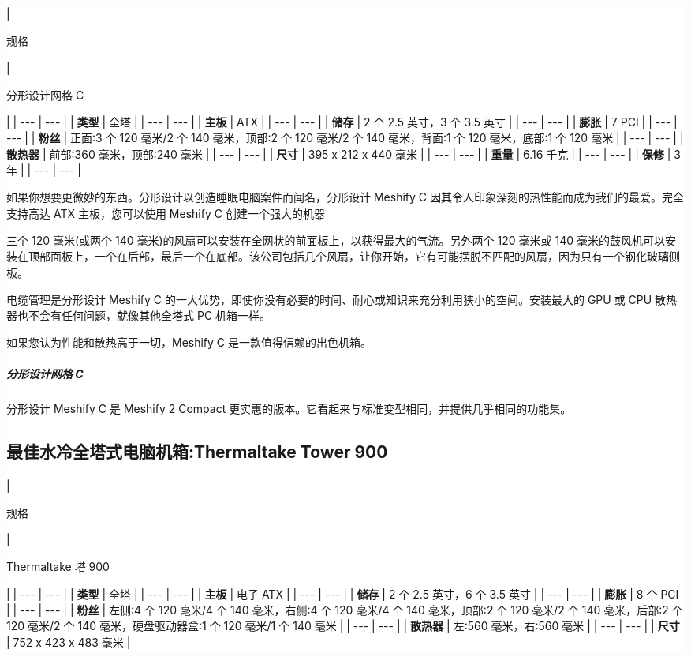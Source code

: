 | 

规格

 | 

分形设计网格 C

 |
| --- | --- |
| **类型** | 全塔 |
| --- | --- |
| **主板** | ATX |
| --- | --- |
| **储存** | 2 个 2.5 英寸，3 个 3.5 英寸 |
| --- | --- |
| **膨胀** | 7 PCI |
| --- | --- |
| **粉丝** | 正面:3 个 120 毫米/2 个 140 毫米，顶部:2 个 120 毫米/2 个 140 毫米，背面:1 个 120 毫米，底部:1 个 120 毫米 |
| --- | --- |
| **散热器** | 前部:360 毫米，顶部:240 毫米 |
| --- | --- |
| **尺寸** | 395 x 212 x 440 毫米 |
| --- | --- |
| **重量** | 6.16 千克 |
| --- | --- |
| **保修** | 3 年 |
| --- | --- |

如果你想要更微妙的东西。分形设计以创造睡眠电脑案件而闻名，分形设计 Meshify C 因其令人印象深刻的热性能而成为我们的最爱。完全支持高达 ATX 主板，您可以使用 Meshify C 创建一个强大的机器

三个 120 毫米(或两个 140 毫米)的风扇可以安装在全网状的前面板上，以获得最大的气流。另外两个 120 毫米或 140 毫米的鼓风机可以安装在顶部面板上，一个在后部，最后一个在底部。该公司包括几个风扇，让你开始，它有可能摆脱不匹配的风扇，因为只有一个钢化玻璃侧板。

电缆管理是分形设计 Meshify C 的一大优势，即使你没有必要的时间、耐心或知识来充分利用狭小的空间。安装最大的 GPU 或 CPU 散热器也不会有任何问题，就像其他全塔式 PC 机箱一样。

如果您认为性能和散热高于一切，Meshify C 是一款值得信赖的出色机箱。

##### 分形设计网格 C

分形设计 Meshify C 是 Meshify 2 Compact 更实惠的版本。它看起来与标准变型相同，并提供几乎相同的功能集。

## 最佳水冷全塔式电脑机箱:Thermaltake Tower 900

| 

规格

 | 

Thermaltake 塔 900

 |
| --- | --- |
| **类型** | 全塔 |
| --- | --- |
| **主板** | 电子 ATX |
| --- | --- |
| **储存** | 2 个 2.5 英寸，6 个 3.5 英寸 |
| --- | --- |
| **膨胀** | 8 个 PCI |
| --- | --- |
| **粉丝** | 左侧:4 个 120 毫米/4 个 140 毫米，右侧:4 个 120 毫米/4 个 140 毫米，顶部:2 个 120 毫米/2 个 140 毫米，后部:2 个 120 毫米/2 个 140 毫米，硬盘驱动器盒:1 个 120 毫米/1 个 140 毫米 |
| --- | --- |
| **散热器** | 左:560 毫米，右:560 毫米 |
| --- | --- |
| **尺寸** | 752 x 423 x 483 毫米 |